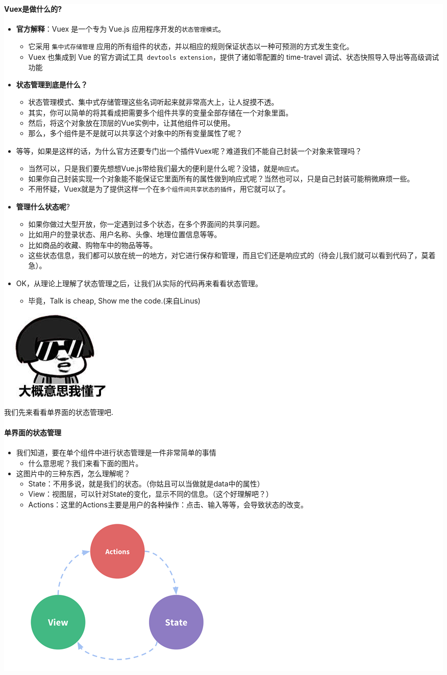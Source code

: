 #### **Vuex**是做什么的?

- **官方解释**：Vuex 是一个专为 Vue.js 应用程序开发的`状态管理模式`。
  - 它采用 `集中式存储管理` 应用的所有组件的状态，并以相应的规则保证状态以一种可预测的方式发生变化。
  - Vuex 也集成到 Vue 的官方调试工具` devtools extension`，提供了诸如零配置的 time-travel 调试、状态快照导入导出等高级调试功能

- **状态管理到底是什么？**
  - 状态管理模式、集中式存储管理这些名词听起来就非常高大上，让人捉摸不透。
  - 其实，你可以简单的将其看成把需要多个组件共享的变量全部存储在一个对象里面。
  - 然后，将这个对象放在顶层的Vue实例中，让其他组件可以使用。
  - 那么，多个组件是不是就可以共享这个对象中的所有变量属性了呢？
- 等等，如果是这样的话，为什么官方还要专门出一个插件Vuex呢？难道我们不能自己封装一个对象来管理吗？
  - 当然可以，只是我们要先想想Vue.js带给我们最大的便利是什么呢？没错，就是`响应式`。
  - 如果你自己封装实现一个对象能不能保证它里面所有的属性做到响应式呢？当然也可以，只是自己封装可能稍微麻烦一些。
  - 不用怀疑，Vuex就是为了提供这样一个在`多个组件间共享状态的插件`，用它就可以了。

- **管理什么状态呢**?
  - 如果你做过大型开放，你一定遇到过多个状态，在多个界面间的共享问题。
  - 比如用户的登录状态、用户名称、头像、地理位置信息等等。
  - 比如商品的收藏、购物车中的物品等等。
  - 这些状态信息，我们都可以放在统一的地方，对它进行保存和管理，而且它们还是响应式的（待会儿我们就可以看到代码了，莫着急）。

- OK，从理论上理解了状态管理之后，让我们从实际的代码再来看看状态管理。
  - 毕竟，Talk is cheap, Show me the code.(来自Linus)

![image-20210401221415365](Vuex详解.assets/image-20210401221415365.png)

我们先来看看单界面的状态管理吧.



#### **单界面的状态管理**

- 我们知道，要在单个组件中进行状态管理是一件非常简单的事情
  - 什么意思呢？我们来看下面的图片。
- 这图片中的三种东西，怎么理解呢？
  - State：不用多说，就是我们的状态。（你姑且可以当做就是data中的属性）
  - View：视图层，可以针对State的变化，显示不同的信息。（这个好理解吧？）
  - Actions：这里的Actions主要是用户的各种操作：点击、输入等等，会导致状态的改变。



![image-20210401221639890](Vuex详解.assets/image-20210401221639890.png)
